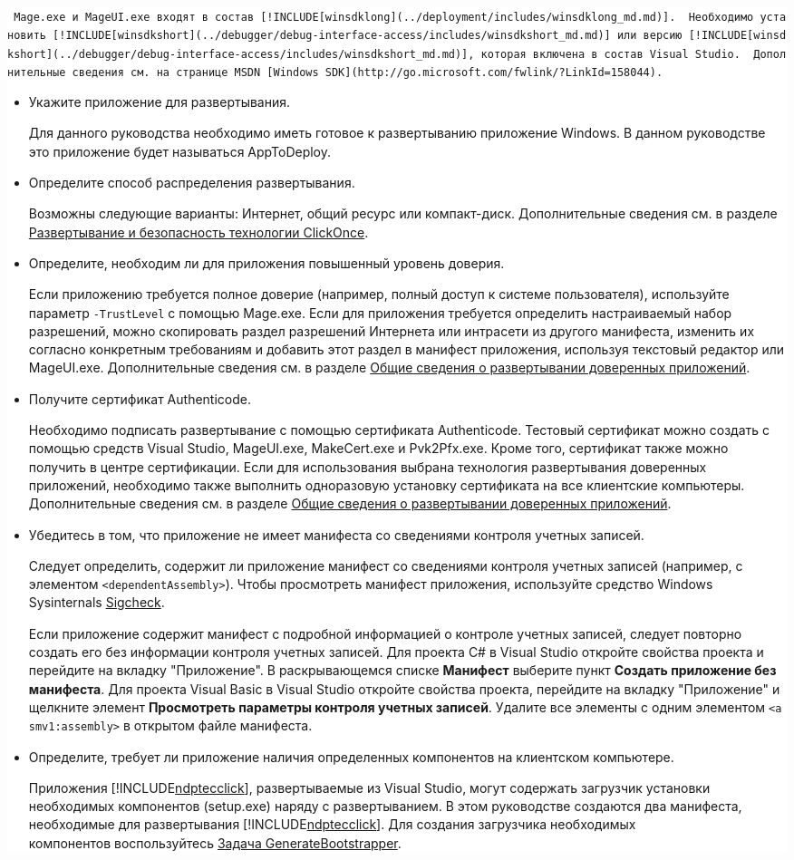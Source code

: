      Mage.exe и MageUI.exe входят в состав [!INCLUDE[winsdklong](../deployment/includes/winsdklong_md.md)].  Необходимо установить [!INCLUDE[winsdkshort](../debugger/debug-interface-access/includes/winsdkshort_md.md)] или версию [!INCLUDE[winsdkshort](../debugger/debug-interface-access/includes/winsdkshort_md.md)], которая включена в состав Visual Studio.  Дополнительные сведения см. на странице MSDN [Windows SDK](http://go.microsoft.com/fwlink/?LinkId=158044).  
  
-   Укажите приложение для развертывания.  
  
     Для данного руководства необходимо иметь готовое к развертыванию приложение Windows.  В данном руководстве это приложение будет называться AppToDeploy.  
  
-   Определите способ распределения развертывания.  
  
     Возможны следующие варианты: Интернет, общий ресурс или компакт\-диск.  Дополнительные сведения см. в разделе [Развертывание и безопасность технологии ClickOnce](../deployment/clickonce-security-and-deployment.md).  
  
-   Определите, необходим ли для приложения повышенный уровень доверия.  
  
     Если приложению требуется полное доверие \(например, полный доступ к системе пользователя\), используйте параметр `-TrustLevel` с помощью Mage.exe.  Если для приложения требуется определить настраиваемый набор разрешений, можно скопировать раздел разрешений Интернета или интрасети из другого манифеста, изменить их согласно конкретным требованиям и добавить этот раздел в манифест приложения, используя текстовый редактор или MageUI.exe.  Дополнительные сведения см. в разделе [Общие сведения о развертывании доверенных приложений](../deployment/trusted-application-deployment-overview.md).  
  
-   Получите сертификат Authenticode.  
  
     Необходимо подписать развертывание с помощью сертификата Authenticode.  Тестовый сертификат можно создать с помощью средств Visual Studio, MageUI.exe, MakeCert.exe и Pvk2Pfx.exe. Кроме того, сертификат также можно получить в центре сертификации.  Если для использования выбрана технология развертывания доверенных приложений, необходимо также выполнить одноразовую установку сертификата на все клиентские компьютеры.  Дополнительные сведения см. в разделе [Общие сведения о развертывании доверенных приложений](../deployment/trusted-application-deployment-overview.md).  
  
-   Убедитесь в том, что приложение не имеет манифеста со сведениями контроля учетных записей.  
  
     Следует определить, содержит ли приложение манифест со сведениями контроля учетных записей \(например, с элементом `<dependentAssembly>`\).  Чтобы просмотреть манифест приложения, используйте средство Windows Sysinternals [Sigcheck](http://go.microsoft.com/fwlink/?LinkId=158035).  
  
     Если приложение содержит манифест с подробной информацией о контроле учетных записей, следует повторно создать его без информации контроля учетных записей.  Для проекта C\# в Visual Studio откройте свойства проекта и перейдите на вкладку "Приложение".  В раскрывающемся списке **Манифест** выберите пункт **Создать приложение без манифеста**.  Для проекта Visual Basic в Visual Studio откройте свойства проекта, перейдите на вкладку "Приложение" и щелкните элемент **Просмотреть параметры контроля учетных записей**.  Удалите все элементы с одним элементом `<asmv1:assembly>` в открытом файле манифеста.  
  
-   Определите, требует ли приложение наличия определенных компонентов на клиентском компьютере.  
  
     Приложения [!INCLUDE[ndptecclick](../deployment/includes/ndptecclick_md.md)], развертываемые из Visual Studio, могут содержать загрузчик установки необходимых компонентов \(setup.exe\) наряду с развертыванием.  В этом руководстве создаются два манифеста, необходимые для развертывания [!INCLUDE[ndptecclick](../deployment/includes/ndptecclick_md.md)].  Для создания загрузчика необходимых компонентов воспользуйтесь [Задача GenerateBootstrapper](../msbuild/generatebootstrapper-task.md).  
  